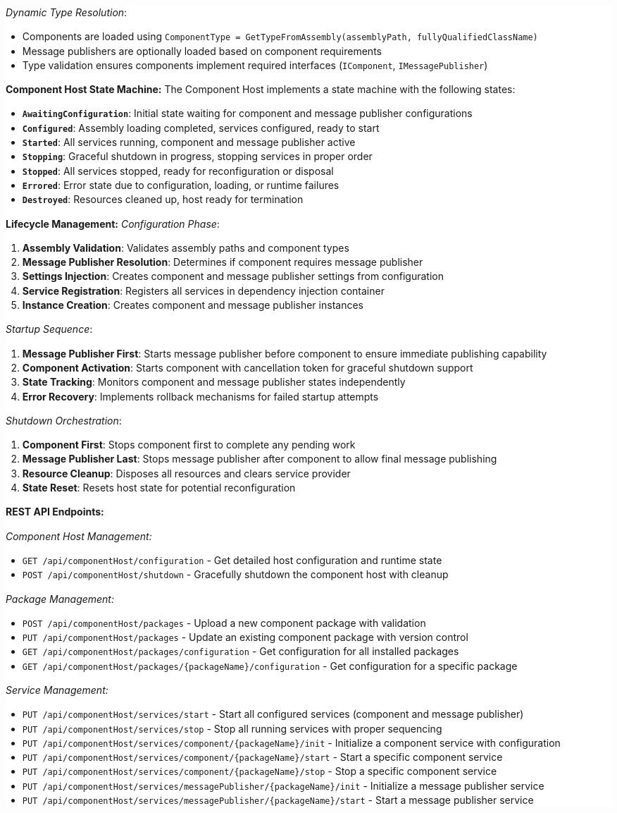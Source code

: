*Dynamic Type Resolution*:
- Components are loaded using `ComponentType = GetTypeFromAssembly(assemblyPath, fullyQualifiedClassName)`
- Message publishers are optionally loaded based on component requirements
- Type validation ensures components implement required interfaces (`IComponent`, `IMessagePublisher`)

**Component Host State Machine:**
The Component Host implements a state machine with the following states:
- **`AwaitingConfiguration`**: Initial state waiting for component and message publisher configurations
- **`Configured`**: Assembly loading completed, services configured, ready to start
- **`Started`**: All services running, component and message publisher active
- **`Stopping`**: Graceful shutdown in progress, stopping services in proper order
- **`Stopped`**: All services stopped, ready for reconfiguration or disposal
- **`Errored`**: Error state due to configuration, loading, or runtime failures
- **`Destroyed`**: Resources cleaned up, host ready for termination

**Lifecycle Management:**
*Configuration Phase*:
1. **Assembly Validation**: Validates assembly paths and component types
2. **Message Publisher Resolution**: Determines if component requires message publisher
3. **Settings Injection**: Creates component and message publisher settings from configuration
4. **Service Registration**: Registers all services in dependency injection container
5. **Instance Creation**: Creates component and message publisher instances

*Startup Sequence*:
1. **Message Publisher First**: Starts message publisher before component to ensure immediate publishing capability
2. **Component Activation**: Starts component with cancellation token for graceful shutdown support
3. **State Tracking**: Monitors component and message publisher states independently
4. **Error Recovery**: Implements rollback mechanisms for failed startup attempts

*Shutdown Orchestration*:
1. **Component First**: Stops component first to complete any pending work
2. **Message Publisher Last**: Stops message publisher after component to allow final message publishing
3. **Resource Cleanup**: Disposes all resources and clears service provider
4. **State Reset**: Resets host state for potential reconfiguration

**REST API Endpoints:**

*Component Host Management:*
- `GET /api/componentHost/configuration` - Get detailed host configuration and runtime state
- `POST /api/componentHost/shutdown` - Gracefully shutdown the component host with cleanup

*Package Management:*
- `POST /api/componentHost/packages` - Upload a new component package with validation
- `PUT /api/componentHost/packages` - Update an existing component package with version control
- `GET /api/componentHost/packages/configuration` - Get configuration for all installed packages
- `GET /api/componentHost/packages/{packageName}/configuration` - Get configuration for a specific package

*Service Management:*
- `PUT /api/componentHost/services/start` - Start all configured services (component and message publisher)
- `PUT /api/componentHost/services/stop` - Stop all running services with proper sequencing
- `PUT /api/componentHost/services/component/{packageName}/init` - Initialize a component service with configuration
- `PUT /api/componentHost/services/component/{packageName}/start` - Start a specific component service
- `PUT /api/componentHost/services/component/{packageName}/stop` - Stop a specific component service
- `PUT /api/componentHost/services/messagePublisher/{packageName}/init` - Initialize a message publisher service
- `PUT /api/componentHost/services/messagePublisher/{packageName}/start` - Start a message publisher service